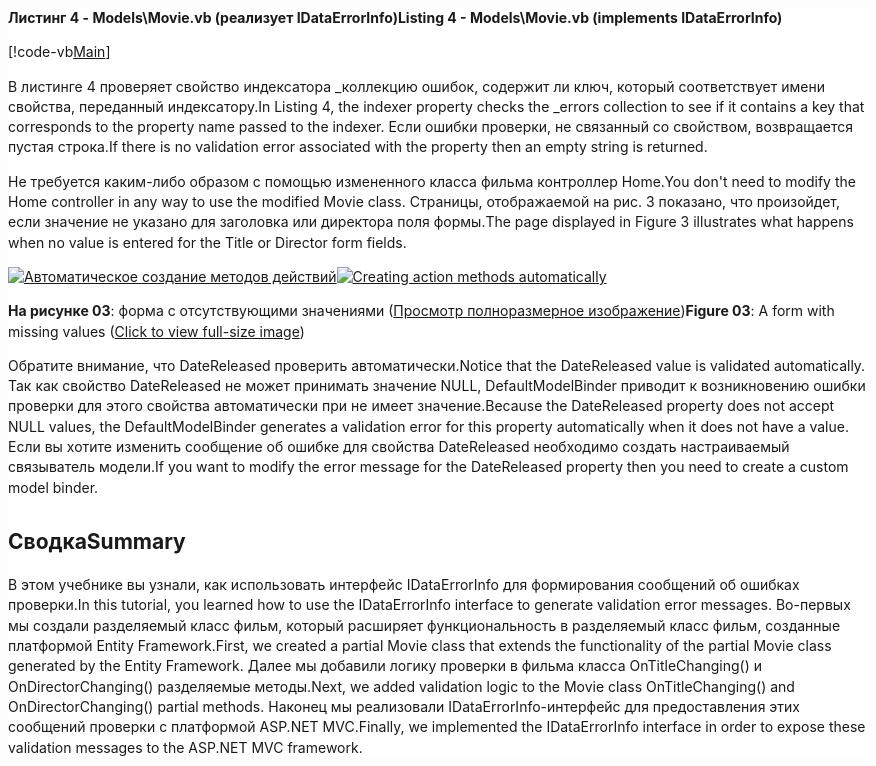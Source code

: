 <span data-ttu-id="17a67-193">**Листинг 4 - Models\Movie.vb (реализует IDataErrorInfo)**</span><span class="sxs-lookup"><span data-stu-id="17a67-193">**Listing 4 - Models\Movie.vb (implements IDataErrorInfo)**</span></span>

[!code-vb[Main](validating-with-the-idataerrorinfo-interface-vb/samples/sample7.vb)]

<span data-ttu-id="17a67-194">В листинге 4 проверяет свойство индексатора \_коллекцию ошибок, содержит ли ключ, который соответствует имени свойства, переданный индексатору.</span><span class="sxs-lookup"><span data-stu-id="17a67-194">In Listing 4, the indexer property checks the \_errors collection to see if it contains a key that corresponds to the property name passed to the indexer.</span></span> <span data-ttu-id="17a67-195">Если ошибки проверки, не связанный со свойством, возвращается пустая строка.</span><span class="sxs-lookup"><span data-stu-id="17a67-195">If there is no validation error associated with the property then an empty string is returned.</span></span>

<span data-ttu-id="17a67-196">Не требуется каким-либо образом с помощью измененного класса фильма контроллер Home.</span><span class="sxs-lookup"><span data-stu-id="17a67-196">You don't need to modify the Home controller in any way to use the modified Movie class.</span></span> <span data-ttu-id="17a67-197">Страницы, отображаемой на рис. 3 показано, что произойдет, если значение не указано для заголовка или директора поля формы.</span><span class="sxs-lookup"><span data-stu-id="17a67-197">The page displayed in Figure 3 illustrates what happens when no value is entered for the Title or Director form fields.</span></span>


<span data-ttu-id="17a67-198">[![Автоматическое создание методов действий](validating-with-the-idataerrorinfo-interface-vb/_static/image3.jpg)](validating-with-the-idataerrorinfo-interface-vb/_static/image5.png)</span><span class="sxs-lookup"><span data-stu-id="17a67-198">[![Creating action methods automatically](validating-with-the-idataerrorinfo-interface-vb/_static/image3.jpg)](validating-with-the-idataerrorinfo-interface-vb/_static/image5.png)</span></span>

<span data-ttu-id="17a67-199">**На рисунке 03**: форма с отсутствующими значениями ([Просмотр полноразмерное изображение](validating-with-the-idataerrorinfo-interface-vb/_static/image6.png))</span><span class="sxs-lookup"><span data-stu-id="17a67-199">**Figure 03**: A form with missing values ([Click to view full-size image](validating-with-the-idataerrorinfo-interface-vb/_static/image6.png))</span></span>


<span data-ttu-id="17a67-200">Обратите внимание, что DateReleased проверить автоматически.</span><span class="sxs-lookup"><span data-stu-id="17a67-200">Notice that the DateReleased value is validated automatically.</span></span> <span data-ttu-id="17a67-201">Так как свойство DateReleased не может принимать значение NULL, DefaultModelBinder приводит к возникновению ошибки проверки для этого свойства автоматически при не имеет значение.</span><span class="sxs-lookup"><span data-stu-id="17a67-201">Because the DateReleased property does not accept NULL values, the DefaultModelBinder generates a validation error for this property automatically when it does not have a value.</span></span> <span data-ttu-id="17a67-202">Если вы хотите изменить сообщение об ошибке для свойства DateReleased необходимо создать настраиваемый связыватель модели.</span><span class="sxs-lookup"><span data-stu-id="17a67-202">If you want to modify the error message for the DateReleased property then you need to create a custom model binder.</span></span>

## <a name="summary"></a><span data-ttu-id="17a67-203">Сводка</span><span class="sxs-lookup"><span data-stu-id="17a67-203">Summary</span></span>

<span data-ttu-id="17a67-204">В этом учебнике вы узнали, как использовать интерфейс IDataErrorInfo для формирования сообщений об ошибках проверки.</span><span class="sxs-lookup"><span data-stu-id="17a67-204">In this tutorial, you learned how to use the IDataErrorInfo interface to generate validation error messages.</span></span> <span data-ttu-id="17a67-205">Во-первых мы создали разделяемый класс фильм, который расширяет функциональность в разделяемый класс фильм, созданные платформой Entity Framework.</span><span class="sxs-lookup"><span data-stu-id="17a67-205">First, we created a partial Movie class that extends the functionality of the partial Movie class generated by the Entity Framework.</span></span> <span data-ttu-id="17a67-206">Далее мы добавили логику проверки в фильма класса OnTitleChanging() и OnDirectorChanging() разделяемые методы.</span><span class="sxs-lookup"><span data-stu-id="17a67-206">Next, we added validation logic to the Movie class OnTitleChanging() and OnDirectorChanging() partial methods.</span></span> <span data-ttu-id="17a67-207">Наконец мы реализовали IDataErrorInfo-интерфейс для предоставления этих сообщений проверки с платформой ASP.NET MVC.</span><span class="sxs-lookup"><span data-stu-id="17a67-207">Finally, we implemented the IDataErrorInfo interface in order to expose these validation messages to the ASP.NET MVC framework.</span></span>

